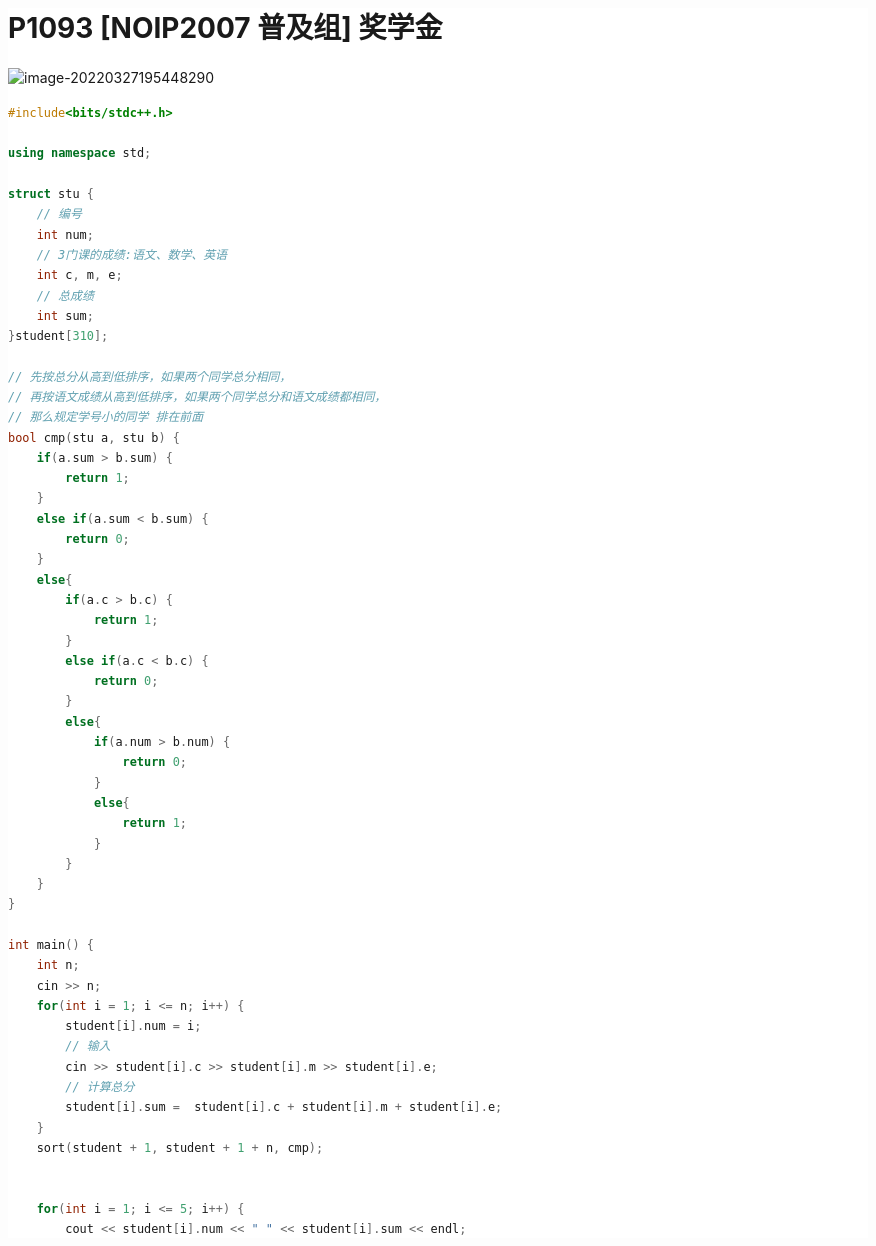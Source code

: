 # P1093 [NOIP2007 普及组] 奖学金

![image-20220327195448290](C:\Users\ASUS\AppData\Roaming\Typora\typora-user-images\image-20220327195448290.png)



```c++
#include<bits/stdc++.h>

using namespace std;

struct stu {
	// 编号 
	int num;
	// 3门课的成绩:语文、数学、英语
	int c, m, e;
	// 总成绩 
	int sum;
}student[310];

// 先按总分从高到低排序，如果两个同学总分相同，
// 再按语文成绩从高到低排序，如果两个同学总分和语文成绩都相同，
// 那么规定学号小的同学 排在前面
bool cmp(stu a, stu b) {
	if(a.sum > b.sum) {
		return 1;
	}
	else if(a.sum < b.sum) {
		return 0;
	}
	else{
		if(a.c > b.c) {
			return 1;
		} 
		else if(a.c < b.c) {
			return 0;
		}
		else{
			if(a.num > b.num) {
				return 0;
			}
			else{
				return 1;
			}
		}
	}
} 

int main() {
	int n;
	cin >> n;
	for(int i = 1; i <= n; i++) {
		student[i].num = i;
		// 输入 
		cin >> student[i].c >> student[i].m >> student[i].e;
		// 计算总分
		student[i].sum =  student[i].c + student[i].m + student[i].e;
	}
	sort(student + 1, student + 1 + n, cmp);
	

	for(int i = 1; i <= 5; i++) {
		cout << student[i].num << " " << student[i].sum << endl;
```